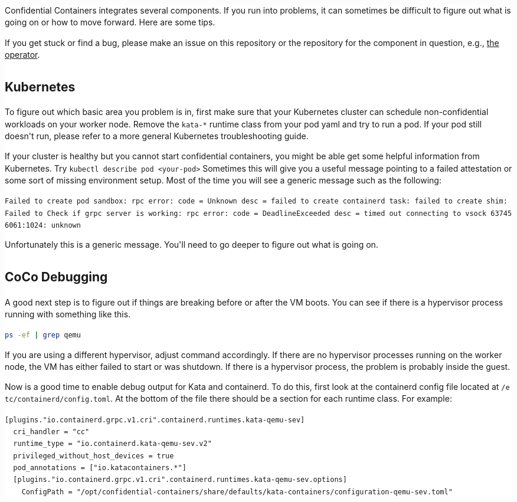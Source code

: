Confidential Containers integrates several components. If you run into problems,
it can sometimes be difficult to figure out what is going on or how to move forward.
Here are some tips.

If you get stuck or find a bug, please make an issue on this repository or
the repository for the component in question, e.g.,
[the operator](https://github.com/confidential-containers/operator/issues).

## Kubernetes

To figure out which basic area you problem is in, first make sure that your Kubernetes
cluster can schedule non-confidential workloads on your worker node. Remove the `kata-*`
runtime class from your pod yaml and try to run a pod. If your pod still doesn't run,
please refer to a more general Kubernetes troubleshooting guide.

If your cluster is healthy but you cannot start confidential containers, you might
be able get some helpful information from Kubernetes.
Try `kubectl describe pod <your-pod>`
Sometimes this will give you a useful message pointing to a failed attestation
or some sort of missing environment setup. Most of the time you will see a
generic message such as the following:

```
Failed to create pod sandbox: rpc error: code = Unknown desc = failed to create containerd task: failed to create shim: Failed to Check if grpc server is working: rpc error: code = DeadlineExceeded desc = timed out connecting to vsock 637456061:1024: unknown
```

Unfortunately this is a generic message. You'll need to go deeper to figure out
what is going on.

## CoCo Debugging

A good next step is to figure out if things are breaking before or after the VM boots.
You can see if there is a hypervisor process running with something like this.
```bash
ps -ef | grep qemu
```

If you are using a different hypervisor, adjust command accordingly.
If there are no hypervisor processes running on the worker node, the VM has
either failed to start or was shutdown. If there is a hypervisor process,
the problem is probably inside the guest.

Now is a good time to enable debug output for Kata and containerd.
To do this, first look at the containerd config file located at
`/etc/containerd/config.toml`. At the bottom of the file there should
be a section for each runtime class. For example:

```
[plugins."io.containerd.grpc.v1.cri".containerd.runtimes.kata-qemu-sev]
  cri_handler = "cc"
  runtime_type = "io.containerd.kata-qemu-sev.v2"
  privileged_without_host_devices = true
  pod_annotations = ["io.katacontainers.*"]
  [plugins."io.containerd.grpc.v1.cri".containerd.runtimes.kata-qemu-sev.options]
    ConfigPath = "/opt/confidential-containers/share/defaults/kata-containers/configuration-qemu-sev.toml"
```
